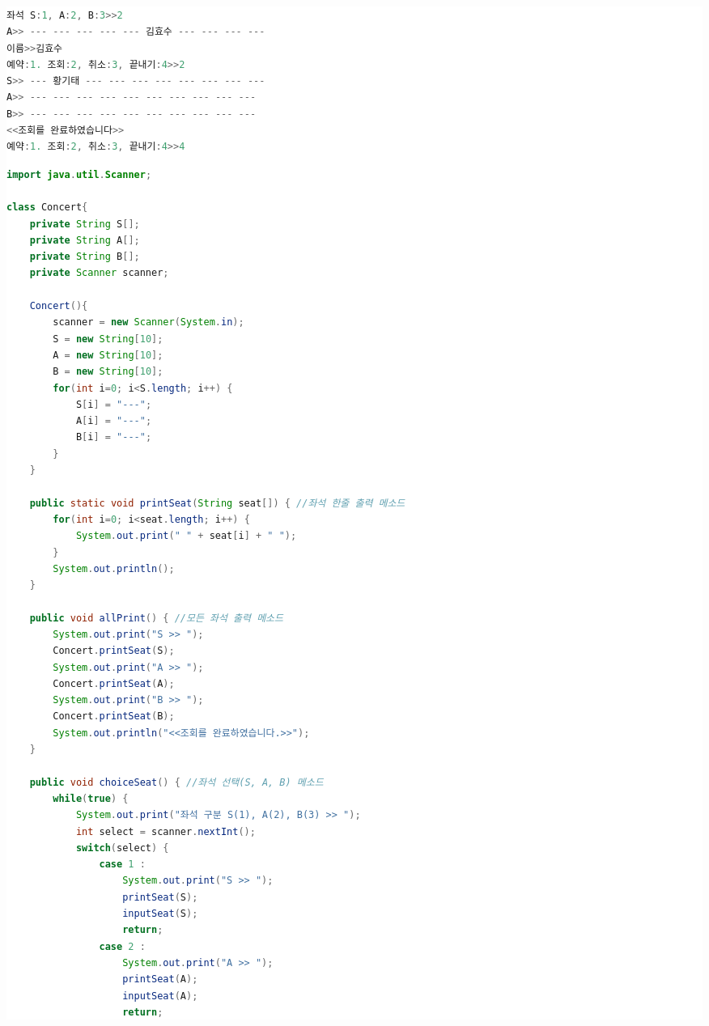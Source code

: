 ```java
좌석 S:1, A:2, B:3>>2
A>> --- --- --- --- --- 김효수 --- --- --- ---
이름>>김효수
예약:1. 조회:2, 취소:3, 끝내기:4>>2
S>> --- 황기태 --- --- --- --- --- --- --- ---
A>> --- --- --- --- --- --- --- --- --- ---
B>> --- --- --- --- --- --- --- --- --- ---
<<조회를 완료하였습니다>>
예약:1. 조회:2, 취소:3, 끝내기:4>>4
```

```java
import java.util.Scanner;

class Concert{
	private String S[];
	private String A[];
	private String B[];
	private Scanner scanner;
	
	Concert(){
		scanner = new Scanner(System.in);
		S = new String[10];
		A = new String[10];
		B = new String[10];
		for(int i=0; i<S.length; i++) {
			S[i] = "---";
			A[i] = "---";
			B[i] = "---";
		}
	}
	
	public static void printSeat(String seat[]) { //좌석 한줄 출력 메소드
		for(int i=0; i<seat.length; i++) {
			System.out.print(" " + seat[i] + " ");
		}
		System.out.println();
	}
	
	public void allPrint() { //모든 좌석 출력 메소드
		System.out.print("S >> ");
		Concert.printSeat(S);
		System.out.print("A >> ");
		Concert.printSeat(A);
		System.out.print("B >> ");
		Concert.printSeat(B);
		System.out.println("<<조회를 완료하였습니다.>>");
	}
	
	public void choiceSeat() { //좌석 선택(S, A, B) 메소드
		while(true) {
			System.out.print("좌석 구분 S(1), A(2), B(3) >> ");
			int select = scanner.nextInt();
			switch(select) {
				case 1 :
					System.out.print("S >> ");
					printSeat(S);
					inputSeat(S);
					return;
				case 2 :
					System.out.print("A >> ");
					printSeat(A);
					inputSeat(A);
					return;
```
